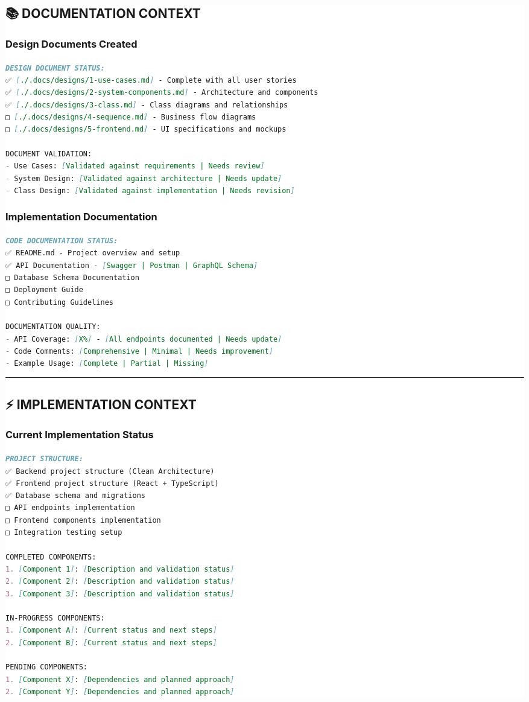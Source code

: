 
## 📚 **DOCUMENTATION CONTEXT**

### **Design Documents Created**
```markdown
DESIGN DOCUMENT STATUS:
✅ [./.docs/designs/1-use-cases.md] - Complete with all user stories
✅ [./.docs/designs/2-system-components.md] - Architecture and components
✅ [./.docs/designs/3-class.md] - Class diagrams and relationships
□ [./.docs/designs/4-sequence.md] - Business flow diagrams
□ [./.docs/designs/5-frontend.md] - UI specifications and mockups

DOCUMENT VALIDATION:
- Use Cases: [Validated against requirements | Needs review]
- System Design: [Validated against architecture | Needs update]
- Class Design: [Validated against implementation | Needs revision]
```

### **Implementation Documentation**
```markdown
CODE DOCUMENTATION STATUS:
✅ README.md - Project overview and setup
✅ API Documentation - [Swagger | Postman | GraphQL Schema]
□ Database Schema Documentation
□ Deployment Guide
□ Contributing Guidelines

DOCUMENTATION QUALITY:
- API Coverage: [X%] - [All endpoints documented | Needs update]
- Code Comments: [Comprehensive | Minimal | Needs improvement]
- Example Usage: [Complete | Partial | Missing]
```

---

## ⚡ **IMPLEMENTATION CONTEXT**

### **Current Implementation Status**
```markdown
PROJECT STRUCTURE:
✅ Backend project structure (Clean Architecture)
✅ Frontend project structure (React + TypeScript)
✅ Database schema and migrations
□ API endpoints implementation
□ Frontend components implementation
□ Integration testing setup

COMPLETED COMPONENTS:
1. [Component 1]: [Description and validation status]
2. [Component 2]: [Description and validation status]
3. [Component 3]: [Description and validation status]

IN-PROGRESS COMPONENTS:
1. [Component A]: [Current status and next steps]
2. [Component B]: [Current status and next steps]

PENDING COMPONENTS:
1. [Component X]: [Dependencies and planned approach]
2. [Component Y]: [Dependencies and planned approach]
```
